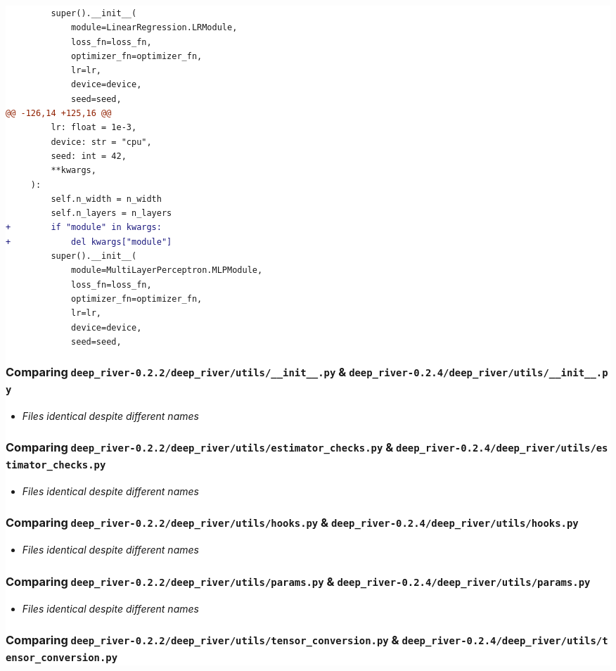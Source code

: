 ```diff
         super().__init__(
             module=LinearRegression.LRModule,
             loss_fn=loss_fn,
             optimizer_fn=optimizer_fn,
             lr=lr,
             device=device,
             seed=seed,
@@ -126,14 +125,16 @@
         lr: float = 1e-3,
         device: str = "cpu",
         seed: int = 42,
         **kwargs,
     ):
         self.n_width = n_width
         self.n_layers = n_layers
+        if "module" in kwargs:
+            del kwargs["module"]
         super().__init__(
             module=MultiLayerPerceptron.MLPModule,
             loss_fn=loss_fn,
             optimizer_fn=optimizer_fn,
             lr=lr,
             device=device,
             seed=seed,
```

### Comparing `deep_river-0.2.2/deep_river/utils/__init__.py` & `deep_river-0.2.4/deep_river/utils/__init__.py`

 * *Files identical despite different names*

### Comparing `deep_river-0.2.2/deep_river/utils/estimator_checks.py` & `deep_river-0.2.4/deep_river/utils/estimator_checks.py`

 * *Files identical despite different names*

### Comparing `deep_river-0.2.2/deep_river/utils/hooks.py` & `deep_river-0.2.4/deep_river/utils/hooks.py`

 * *Files identical despite different names*

### Comparing `deep_river-0.2.2/deep_river/utils/params.py` & `deep_river-0.2.4/deep_river/utils/params.py`

 * *Files identical despite different names*

### Comparing `deep_river-0.2.2/deep_river/utils/tensor_conversion.py` & `deep_river-0.2.4/deep_river/utils/tensor_conversion.py`
